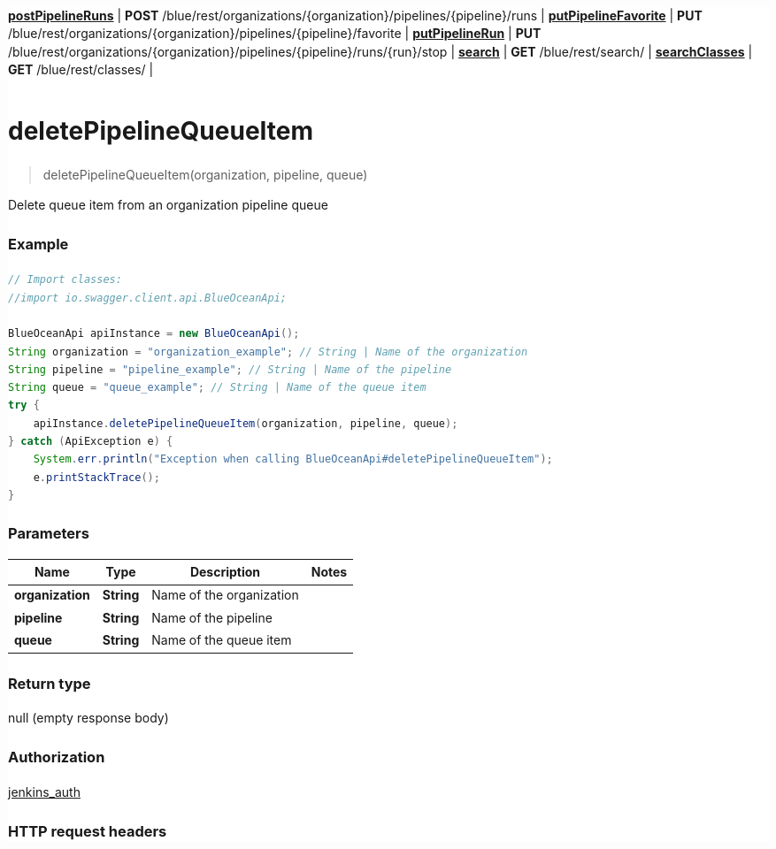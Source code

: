 [**postPipelineRuns**](BlueOceanApi.md#postPipelineRuns) | **POST** /blue/rest/organizations/{organization}/pipelines/{pipeline}/runs | 
[**putPipelineFavorite**](BlueOceanApi.md#putPipelineFavorite) | **PUT** /blue/rest/organizations/{organization}/pipelines/{pipeline}/favorite | 
[**putPipelineRun**](BlueOceanApi.md#putPipelineRun) | **PUT** /blue/rest/organizations/{organization}/pipelines/{pipeline}/runs/{run}/stop | 
[**search**](BlueOceanApi.md#search) | **GET** /blue/rest/search/ | 
[**searchClasses**](BlueOceanApi.md#searchClasses) | **GET** /blue/rest/classes/ | 


<a name="deletePipelineQueueItem"></a>
# **deletePipelineQueueItem**
> deletePipelineQueueItem(organization, pipeline, queue)



Delete queue item from an organization pipeline queue

### Example
```java
// Import classes:
//import io.swagger.client.api.BlueOceanApi;

BlueOceanApi apiInstance = new BlueOceanApi();
String organization = "organization_example"; // String | Name of the organization
String pipeline = "pipeline_example"; // String | Name of the pipeline
String queue = "queue_example"; // String | Name of the queue item
try {
    apiInstance.deletePipelineQueueItem(organization, pipeline, queue);
} catch (ApiException e) {
    System.err.println("Exception when calling BlueOceanApi#deletePipelineQueueItem");
    e.printStackTrace();
}
```

### Parameters

Name | Type | Description  | Notes
------------- | ------------- | ------------- | -------------
 **organization** | **String**| Name of the organization |
 **pipeline** | **String**| Name of the pipeline |
 **queue** | **String**| Name of the queue item |

### Return type

null (empty response body)

### Authorization

[jenkins_auth](../README.md#jenkins_auth)

### HTTP request headers
